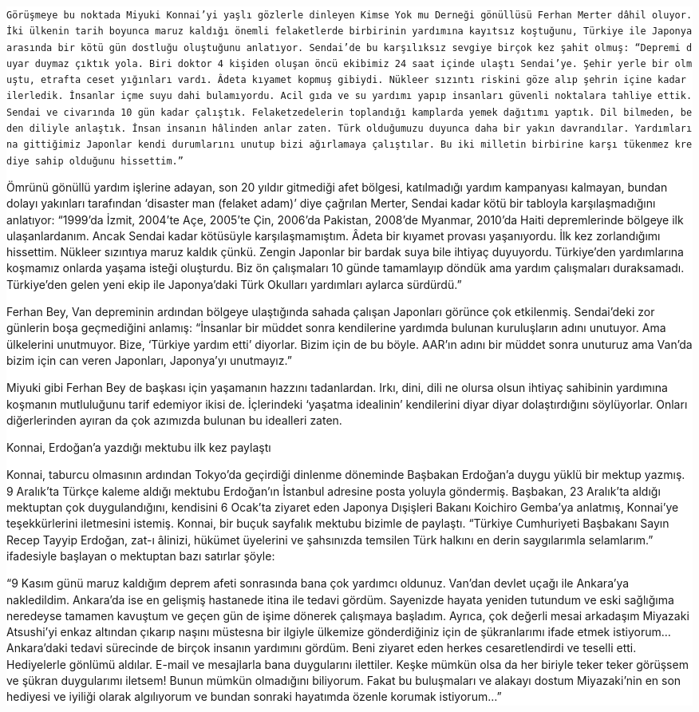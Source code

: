     Görüşmeye bu noktada Miyuki Konnai’yi yaşlı gözlerle dinleyen Kimse Yok mu Derneği gönüllüsü Ferhan Merter dâhil oluyor. İki ülkenin tarih boyunca maruz kaldığı önemli felaketlerde birbirinin yardımına kayıtsız koştuğunu, Türkiye ile Japonya arasında bir kötü gün dostluğu oluştuğunu anlatıyor. Sendai’de bu karşılıksız sevgiye birçok kez şahit olmuş: “Depremi duyar duymaz çıktık yola. Biri doktor 4 kişiden oluşan öncü ekibimiz 24 saat içinde ulaştı Sendai’ye. Şehir yerle bir olmuştu, etrafta ceset yığınları vardı. Âdeta kıyamet kopmuş gibiydi. Nükleer sızıntı riskini göze alıp şehrin içine kadar ilerledik. İnsanlar içme suyu dahi bulamıyordu. Acil gıda ve su yardımı yapıp insanları güvenli noktalara tahliye ettik. Sendai ve civarında 10 gün kadar çalıştık. Felaketzedelerin toplandığı kamplarda yemek dağıtımı yaptık. Dil bilmeden, beden diliyle anlaştık. İnsan insanın hâlinden anlar zaten. Türk olduğumuzu duyunca daha bir yakın davrandılar. Yardımlarına gittiğimiz Japonlar kendi durumlarını unutup bizi ağırlamaya çalıştılar. Bu iki milletin birbirine karşı tükenmez krediye sahip olduğunu hissettim.”
   </p>
   <p>
    Ömrünü gönüllü yardım işlerine adayan, son 20 yıldır gitmediği afet bölgesi, katılmadığı yardım kampanyası kalmayan, bundan dolayı yakınları tarafından ‘disaster man (felaket adam)’ diye çağrılan Merter, Sendai kadar kötü bir tabloyla karşılaşmadığını anlatıyor: “1999’da İzmit, 2004’te Açe, 2005’te Çin, 2006’da Pakistan, 2008’de Myanmar, 2010’da Haiti depremlerinde bölgeye ilk ulaşanlardanım. Ancak Sendai kadar kötüsüyle karşılaşmamıştım. Âdeta bir kıyamet provası yaşanıyordu. İlk kez zorlandığımı hissettim. Nükleer sızıntıya maruz kaldık çünkü. Zengin Japonlar bir bardak suya bile ihtiyaç duyuyordu. Türkiye’den yardımlarına koşmamız onlarda yaşama isteği oluşturdu. Biz ön çalışmaları 10 günde tamamlayıp döndük ama yardım çalışmaları duraksamadı. Türkiye’den gelen yeni ekip ile Japonya’daki Türk Okulları yardımları aylarca sürdürdü.”
   </p>
   <p>
    Ferhan Bey, Van depreminin ardından bölgeye ulaştığında sahada çalışan Japonları görünce çok etkilenmiş. Sendai’deki zor günlerin boşa geçmediğini anlamış: “İnsanlar bir müddet sonra kendilerine yardımda bulunan kuruluşların adını unutuyor. Ama ülkelerini unutmuyor. Bize, ‘Türkiye yardım etti’ diyorlar. Bizim için de bu böyle. AAR’ın adını bir müddet sonra unuturuz ama Van’da bizim için can veren Japonları, Japonya’yı unutmayız.”
   </p>
   <p>
    Miyuki gibi Ferhan Bey de başkası için yaşamanın hazzını tadanlardan. Irkı, dini, dili ne olursa olsun ihtiyaç sahibinin yardımına koşmanın mutluluğunu tarif edemiyor ikisi de. İçlerindeki ‘yaşatma idealinin’ kendilerini diyar diyar dolaştırdığını söylüyorlar. Onları diğerlerinden ayıran da çok azımızda bulunan bu idealleri zaten.
   </p>
   <p>
   </p>
   <p>
    Konnai, Erdoğan’a yazdığı mektubu ilk kez paylaştı
   </p>
   <p>
    Konnai, taburcu olmasının ardından Tokyo’da geçirdiği dinlenme döneminde Başbakan Erdoğan’a duygu yüklü bir mektup yazmış. 9 Aralık’ta Türkçe kaleme aldığı mektubu Erdoğan’ın İstanbul adresine posta yoluyla göndermiş. Başbakan, 23 Aralık’ta aldığı mektuptan çok duygulandığını, kendisini 6 Ocak’ta ziyaret eden Japonya Dışişleri Bakanı Koichiro Gemba’ya anlatmış, Konnai’ye teşekkürlerini iletmesini istemiş. Konnai, bir buçuk sayfalık mektubu bizimle de paylaştı. “Türkiye Cumhuriyeti Başbakanı Sayın Recep Tayyip Erdoğan, zat-ı âlinizi, hükümet üyelerini ve şahsınızda temsilen Türk halkını en derin saygılarımla selamlarım.” ifadesiyle başlayan o mektuptan bazı satırlar şöyle:
   </p>
   <p>
    “9 Kasım günü maruz kaldığım deprem afeti sonrasında bana çok yardımcı oldunuz. Van’dan devlet uçağı ile Ankara’ya nakledildim. Ankara’da ise en gelişmiş hastanede itina ile tedavi gördüm. Sayenizde hayata yeniden tutundum ve eski sağlığıma neredeyse tamamen kavuştum ve geçen gün de işime dönerek çalışmaya başladım. Ayrıca, çok değerli mesai arkadaşım Miyazaki Atsushi’yi enkaz altından çıkarıp naşını müstesna bir ilgiyle ülkemize gönderdiğiniz için de şükranlarımı ifade etmek istiyorum… Ankara’daki tedavi sürecinde de birçok insanın yardımını gördüm. Beni ziyaret eden herkes cesaretlendirdi ve teselli etti. Hediyelerle gönlümü aldılar. E-mail ve mesajlarla bana duygularını ilettiler. Keşke mümkün olsa da her biriyle teker teker görüşsem ve şükran duygularımı iletsem! Bunun mümkün olmadığını biliyorum. Fakat bu buluşmaları ve alakayı dostum Miyazaki’nin en son hediyesi ve iyiliği olarak algılıyorum ve bundan sonraki hayatımda özenle korumak istiyorum…”
   </p>
   <p>